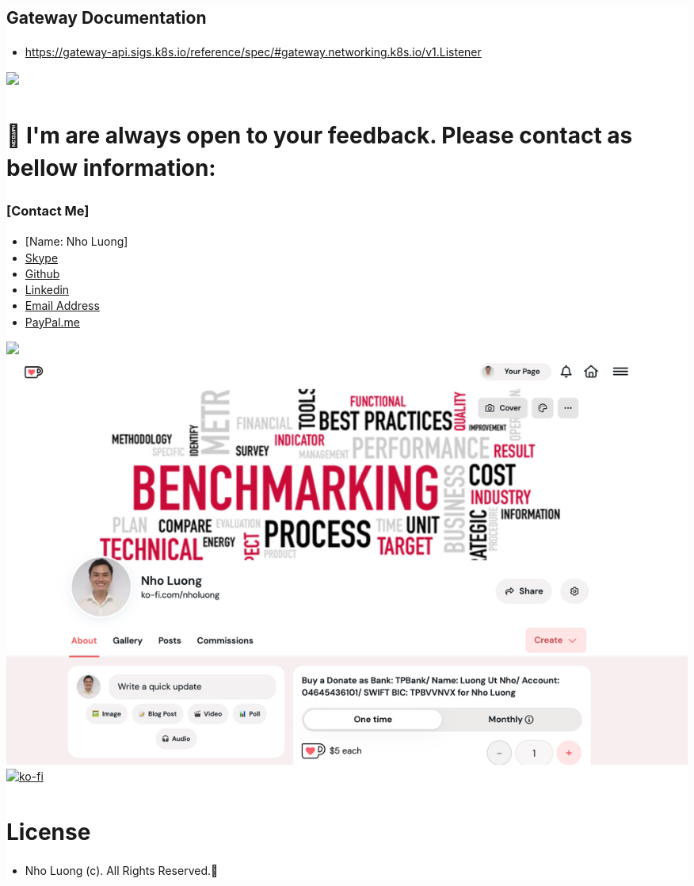## Gateway Documentation
- https://gateway-api.sigs.k8s.io/reference/spec/#gateway.networking.k8s.io/v1.Listener

![](https://i.imgur.com/waxVImv.png)
# 🚀 I'm are always open to your feedback.  Please contact as bellow information:
### [Contact Me]
* [Name: Nho Luong]
* [Skype](luongutnho_skype)
* [Github](https://github.com/nholuongut/)
* [Linkedin](https://www.linkedin.com/in/nholuong/)
* [Email Address](luongutnho@hotmail.com)
* [PayPal.me](https://www.paypal.com/paypalme/nholuongut)

![](https://i.imgur.com/waxVImv.png)
![](Donate.png)
[![ko-fi](https://ko-fi.com/img/githubbutton_sm.svg)](https://ko-fi.com/nholuong)

# License
* Nho Luong (c). All Rights Reserved.🌟



